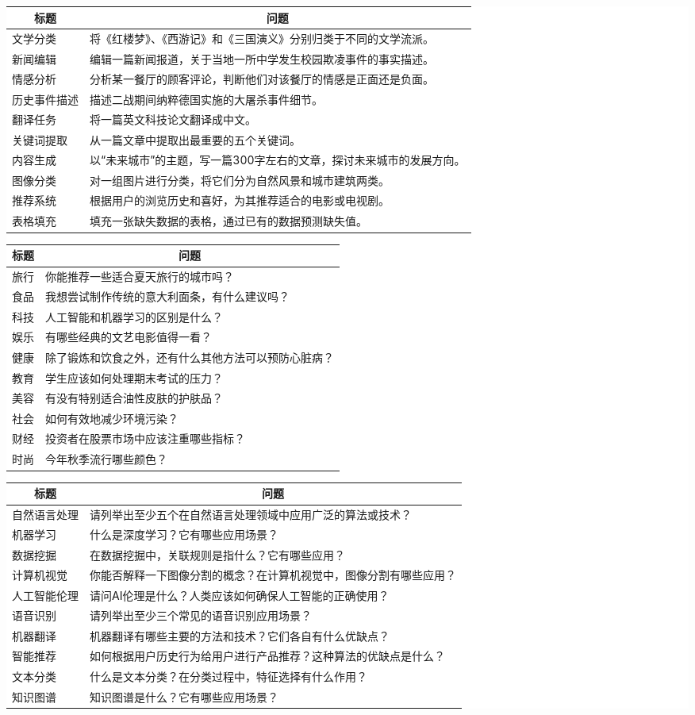 | 标题 | 问题 |
| --- | --- |
| 文学分类 | 将《红楼梦》、《西游记》和《三国演义》分别归类于不同的文学流派。 |
| 新闻编辑 | 编辑一篇新闻报道，关于当地一所中学发生校园欺凌事件的事实描述。 |
| 情感分析 | 分析某一餐厅的顾客评论，判断他们对该餐厅的情感是正面还是负面。 |
| 历史事件描述 | 描述二战期间纳粹德国实施的大屠杀事件细节。 |
| 翻译任务 | 将一篇英文科技论文翻译成中文。 |
| 关键词提取 | 从一篇文章中提取出最重要的五个关键词。 |
| 内容生成 | 以“未来城市”的主题，写一篇300字左右的文章，探讨未来城市的发展方向。 |
| 图像分类 | 对一组图片进行分类，将它们分为自然风景和城市建筑两类。 |
| 推荐系统 | 根据用户的浏览历史和喜好，为其推荐适合的电影或电视剧。 |
| 表格填充 | 填充一张缺失数据的表格，通过已有的数据预测缺失值。 |

| 标题 | 问题 |
| --- | --- |
| 旅行 | 你能推荐一些适合夏天旅行的城市吗？ |
| 食品 | 我想尝试制作传统的意大利面条，有什么建议吗？ |
| 科技 | 人工智能和机器学习的区别是什么？ |
| 娱乐 | 有哪些经典的文艺电影值得一看？ |
| 健康 | 除了锻炼和饮食之外，还有什么其他方法可以预防心脏病？ |
| 教育 | 学生应该如何处理期末考试的压力？ |
| 美容 | 有没有特别适合油性皮肤的护肤品？ |
| 社会 | 如何有效地减少环境污染？ |
| 财经 | 投资者在股票市场中应该注重哪些指标？ |
| 时尚 | 今年秋季流行哪些颜色？ |

|标题|问题|
|---|---|
|自然语言处理|请列举出至少五个在自然语言处理领域中应用广泛的算法或技术？|
|机器学习|什么是深度学习？它有哪些应用场景？|
|数据挖掘|在数据挖掘中，关联规则是指什么？它有哪些应用？|
|计算机视觉|你能否解释一下图像分割的概念？在计算机视觉中，图像分割有哪些应用？|
|人工智能伦理|请问AI伦理是什么？人类应该如何确保人工智能的正确使用？|
|语音识别|请列举出至少三个常见的语音识别应用场景？|
|机器翻译|机器翻译有哪些主要的方法和技术？它们各自有什么优缺点？|
|智能推荐|如何根据用户历史行为给用户进行产品推荐？这种算法的优缺点是什么？|
|文本分类|什么是文本分类？在分类过程中，特征选择有什么作用？|
|知识图谱|知识图谱是什么？它有哪些应用场景？|
